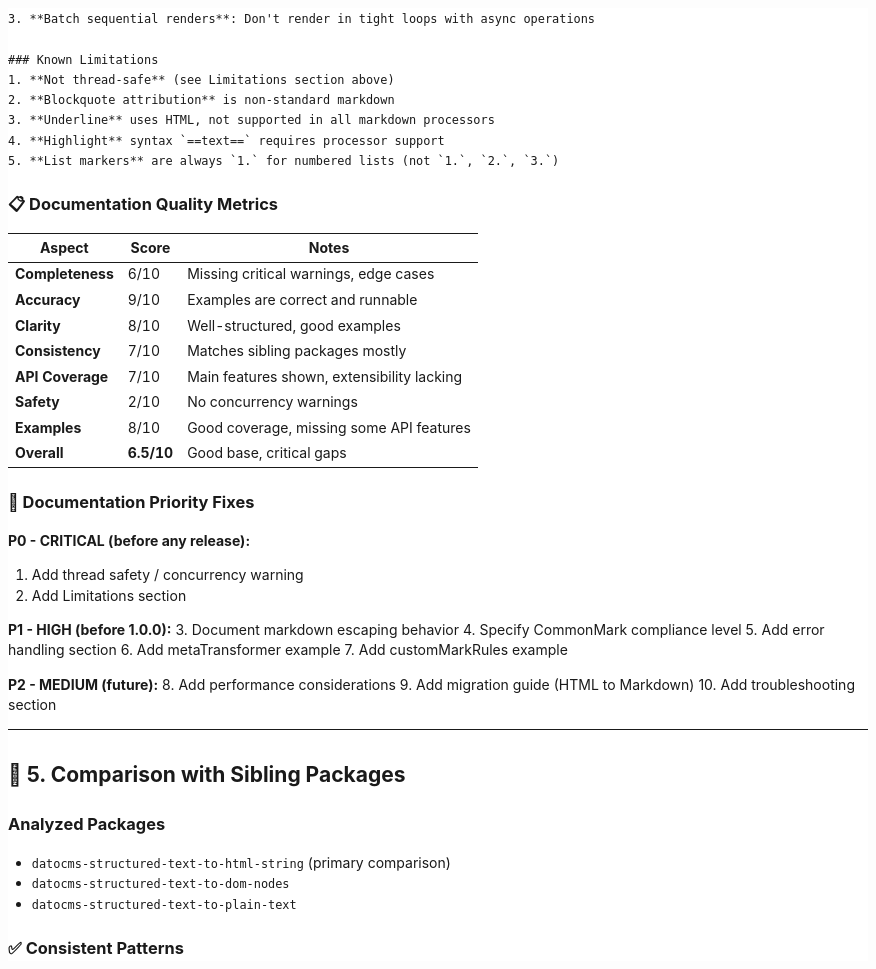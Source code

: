 ````
3. **Batch sequential renders**: Don't render in tight loops with async operations

### Known Limitations
1. **Not thread-safe** (see Limitations section above)
2. **Blockquote attribution** is non-standard markdown
3. **Underline** uses HTML, not supported in all markdown processors
4. **Highlight** syntax `==text==` requires processor support
5. **List markers** are always `1.` for numbered lists (not `1.`, `2.`, `3.`)
````

### 📋 Documentation Quality Metrics

| Aspect           | Score      | Notes                                      |
| ---------------- | ---------- | ------------------------------------------ |
| **Completeness** | 6/10       | Missing critical warnings, edge cases      |
| **Accuracy**     | 9/10       | Examples are correct and runnable          |
| **Clarity**      | 8/10       | Well-structured, good examples             |
| **Consistency**  | 7/10       | Matches sibling packages mostly            |
| **API Coverage** | 7/10       | Main features shown, extensibility lacking |
| **Safety**       | 2/10       | No concurrency warnings                    |
| **Examples**     | 8/10       | Good coverage, missing some API features   |
| **Overall**      | **6.5/10** | Good base, critical gaps                   |

### 🎯 Documentation Priority Fixes

**P0 - CRITICAL (before any release):**

1. Add thread safety / concurrency warning
2. Add Limitations section

**P1 - HIGH (before 1.0.0):** 3. Document markdown escaping behavior 4. Specify CommonMark compliance level 5. Add error handling section 6. Add metaTransformer example 7. Add customMarkRules example

**P2 - MEDIUM (future):** 8. Add performance considerations 9. Add migration guide (HTML to Markdown) 10. Add troubleshooting section

---

## 🔄 5. Comparison with Sibling Packages

### Analyzed Packages

- `datocms-structured-text-to-html-string` (primary comparison)
- `datocms-structured-text-to-dom-nodes`
- `datocms-structured-text-to-plain-text`

### ✅ Consistent Patterns
